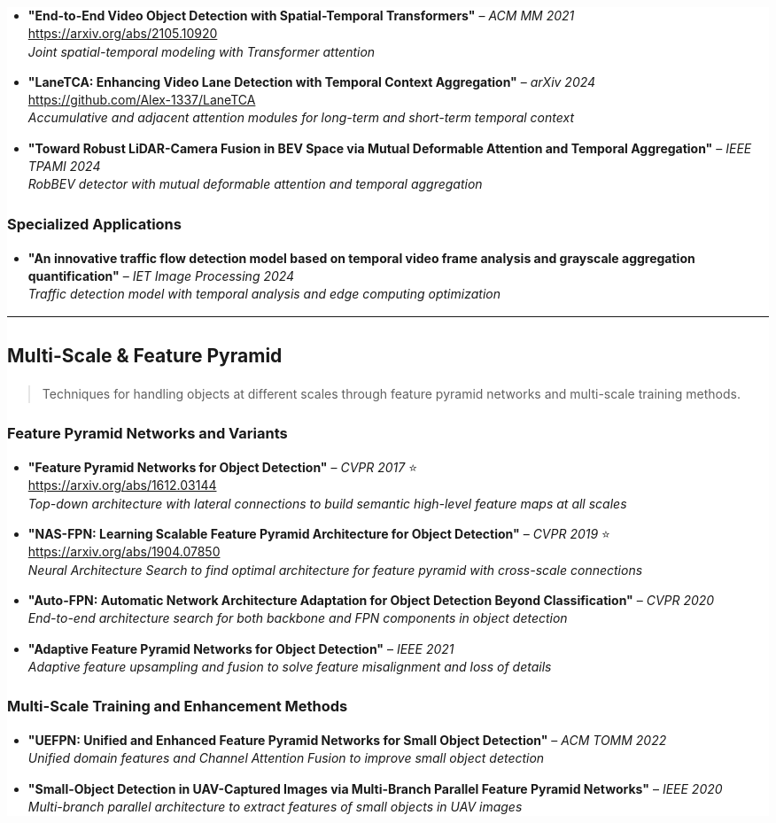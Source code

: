 - **"End-to-End Video Object Detection with Spatial-Temporal Transformers"** – *ACM MM 2021*  
  https://arxiv.org/abs/2105.10920  
  *Joint spatial-temporal modeling with Transformer attention*

- **"LaneTCA: Enhancing Video Lane Detection with Temporal Context Aggregation"** – *arXiv 2024*  
  https://github.com/Alex-1337/LaneTCA  
  *Accumulative and adjacent attention modules for long-term and short-term temporal context*

- **"Toward Robust LiDAR-Camera Fusion in BEV Space via Mutual Deformable Attention and Temporal Aggregation"** – *IEEE TPAMI 2024*  
  *RobBEV detector with mutual deformable attention and temporal aggregation*

### Specialized Applications

- **"An innovative traffic flow detection model based on temporal video frame analysis and grayscale aggregation quantification"** – *IET Image Processing 2024*  
  *Traffic detection model with temporal analysis and edge computing optimization*

---

## **Multi-Scale & Feature Pyramid**

> Techniques for handling objects at different scales through feature pyramid networks and multi-scale training methods.

### Feature Pyramid Networks and Variants

- **"Feature Pyramid Networks for Object Detection"** – *CVPR 2017* ⭐  
  https://arxiv.org/abs/1612.03144  
  *Top-down architecture with lateral connections to build semantic high-level feature maps at all scales*

- **"NAS-FPN: Learning Scalable Feature Pyramid Architecture for Object Detection"** – *CVPR 2019* ⭐  
  https://arxiv.org/abs/1904.07850  
  *Neural Architecture Search to find optimal architecture for feature pyramid with cross-scale connections*

- **"Auto-FPN: Automatic Network Architecture Adaptation for Object Detection Beyond Classification"** – *CVPR 2020*  
  *End-to-end architecture search for both backbone and FPN components in object detection*

- **"Adaptive Feature Pyramid Networks for Object Detection"** – *IEEE 2021*  
  *Adaptive feature upsampling and fusion to solve feature misalignment and loss of details*

### Multi-Scale Training and Enhancement Methods

- **"UEFPN: Unified and Enhanced Feature Pyramid Networks for Small Object Detection"** – *ACM TOMM 2022*  
  *Unified domain features and Channel Attention Fusion to improve small object detection*

- **"Small-Object Detection in UAV-Captured Images via Multi-Branch Parallel Feature Pyramid Networks"** – *IEEE 2020*  
  *Multi-branch parallel architecture to extract features of small objects in UAV images*
